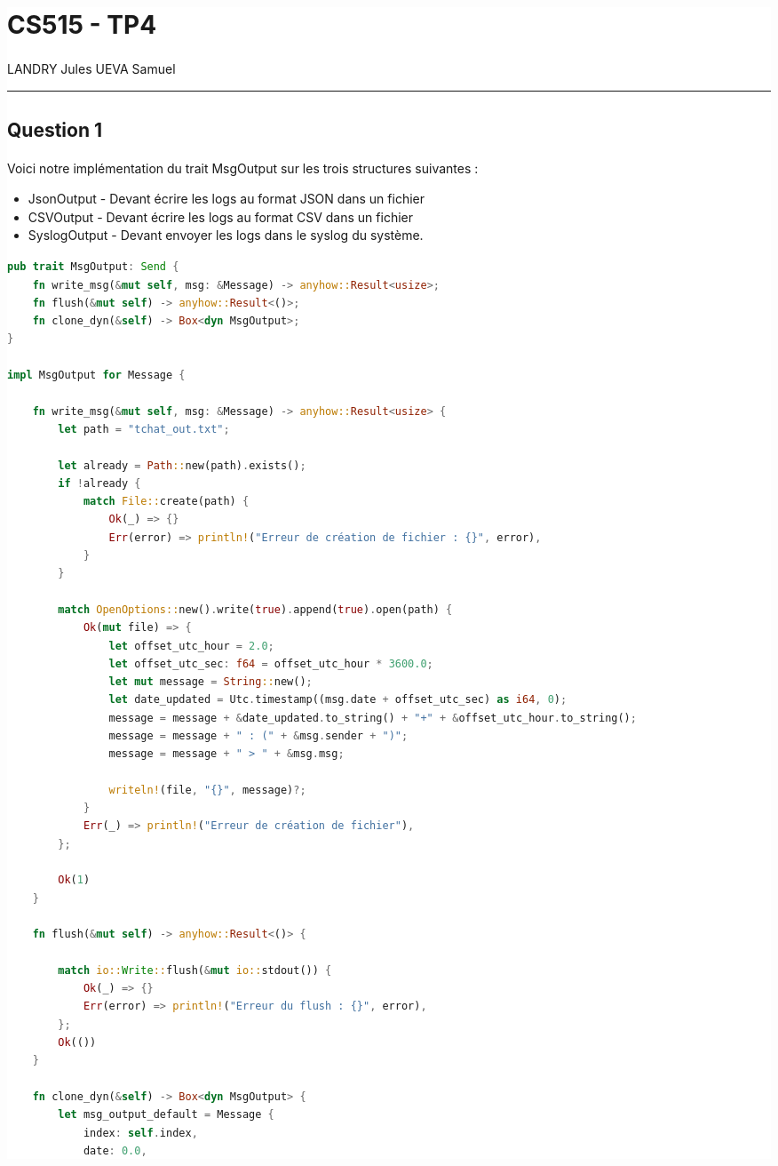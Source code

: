# CS515 - TP4
LANDRY Jules
UEVA Samuel
_____________

## Question 1 
Voici notre implémentation du trait MsgOutput sur les trois structures suivantes : 
- JsonOutput - Devant écrire les logs au format JSON dans un fichier
- CSVOutput - Devant écrire les logs au format CSV dans un fichier
- SyslogOutput - Devant envoyer les logs dans le syslog du système.

```Rust
pub trait MsgOutput: Send {
    fn write_msg(&mut self, msg: &Message) -> anyhow::Result<usize>;
    fn flush(&mut self) -> anyhow::Result<()>;
    fn clone_dyn(&self) -> Box<dyn MsgOutput>;
}

impl MsgOutput for Message {

    fn write_msg(&mut self, msg: &Message) -> anyhow::Result<usize> {
        let path = "tchat_out.txt";

        let already = Path::new(path).exists();
        if !already {
            match File::create(path) {
                Ok(_) => {}
                Err(error) => println!("Erreur de création de fichier : {}", error),
            }
        }

        match OpenOptions::new().write(true).append(true).open(path) {
            Ok(mut file) => {
                let offset_utc_hour = 2.0;
                let offset_utc_sec: f64 = offset_utc_hour * 3600.0;
                let mut message = String::new();
                let date_updated = Utc.timestamp((msg.date + offset_utc_sec) as i64, 0);
                message = message + &date_updated.to_string() + "+" + &offset_utc_hour.to_string();
                message = message + " : (" + &msg.sender + ")";
                message = message + " > " + &msg.msg;

                writeln!(file, "{}", message)?;
            }
            Err(_) => println!("Erreur de création de fichier"),
        };

        Ok(1)
    }

    fn flush(&mut self) -> anyhow::Result<()> {
        
        match io::Write::flush(&mut io::stdout()) {
            Ok(_) => {}
            Err(error) => println!("Erreur du flush : {}", error),
        };
        Ok(())
    }

    fn clone_dyn(&self) -> Box<dyn MsgOutput> {
        let msg_output_default = Message {
            index: self.index,
            date: 0.0,
```